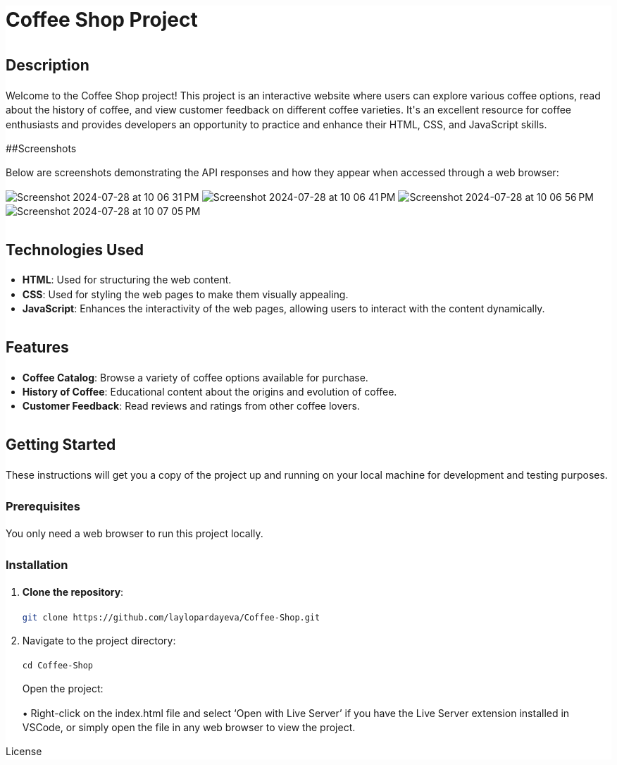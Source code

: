 # Coffee Shop Project

## Description

Welcome to the Coffee Shop project! This project is an interactive website where users can explore various coffee options, read about the history of coffee, and view customer feedback on different coffee varieties. 
It's an excellent resource for coffee enthusiasts and provides developers an opportunity to practice and enhance their HTML, CSS, and JavaScript skills.

##Screenshots

Below are screenshots demonstrating the API responses and how they appear when accessed through a web browser:

<img width="1440" alt="Screenshot 2024-07-28 at 10 06 31 PM" src="https://github.com/user-attachments/assets/49c8c80d-587d-4484-bfcf-85b4c7bc411a">
<img width="1436" alt="Screenshot 2024-07-28 at 10 06 41 PM" src="https://github.com/user-attachments/assets/8fa1b7e3-b939-4f43-9432-91e7a58a892b">
<img width="1438" alt="Screenshot 2024-07-28 at 10 06 56 PM" src="https://github.com/user-attachments/assets/3cdb7dfe-1aeb-4e03-ad96-5fbf7ecfd4f8">
<img width="1440" alt="Screenshot 2024-07-28 at 10 07 05 PM" src="https://github.com/user-attachments/assets/666c19af-bded-4d89-a5d1-cf1e1ccf4c40">



## Technologies Used

- **HTML**: Used for structuring the web content.
- **CSS**: Used for styling the web pages to make them visually appealing.
- **JavaScript**: Enhances the interactivity of the web pages, allowing users to interact with the content dynamically.

## Features

- **Coffee Catalog**: Browse a variety of coffee options available for purchase.
- **History of Coffee**: Educational content about the origins and evolution of coffee.
- **Customer Feedback**: Read reviews and ratings from other coffee lovers.

## Getting Started

These instructions will get you a copy of the project up and running on your local machine for development and testing purposes.

### Prerequisites

You only need a web browser to run this project locally.

### Installation

1. **Clone the repository**:
   ```bash
   git clone https://github.com/laylopardayeva/Coffee-Shop.git

2.	Navigate to the project directory:

  		cd Coffee-Shop

	Open the project:

	•	Right-click on the index.html file and select ‘Open with Live Server’ if you have the Live Server extension installed in VSCode, or simply open the file in any web browser to view the project.

License

   ```